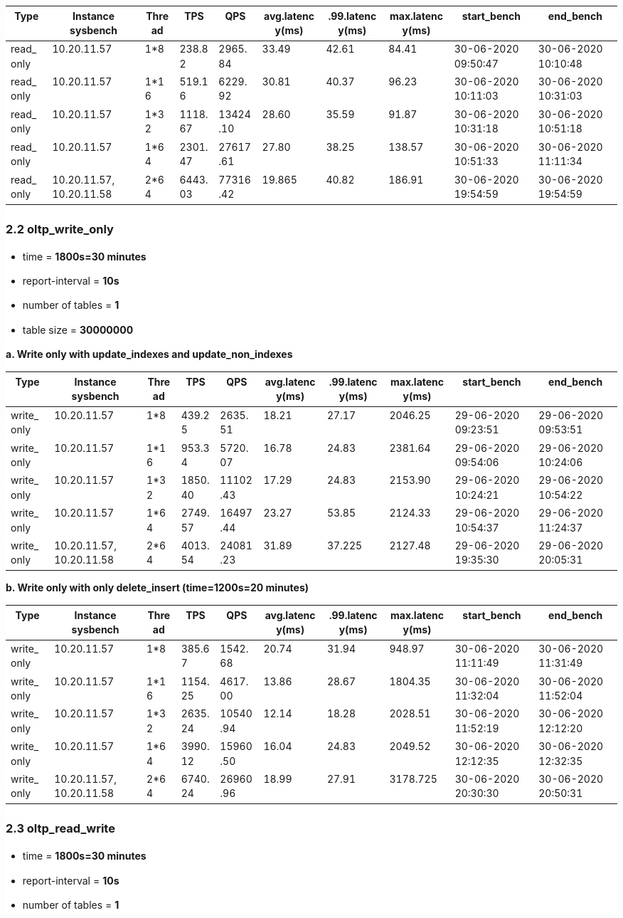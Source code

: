 | **Type**  | **Instance sysbench**    | **Thread** | **TPS** | **QPS**  | **avg.latency(ms)** | **.99.latency(ms)** | **max.latency(ms)** | **start_bench**     | **end_bench**       |
|-----------|--------------------------|------------|---------|----------|---------------------|---------------------|---------------------|---------------------|---------------------|
| read_only | 10.20.11.57              | 1\*8       | 238.82  | 2965.84  | 33.49               | 42.61               | 84.41               | 30-06-2020 09:50:47 | 30-06-2020 10:10:48 |
| read_only | 10.20.11.57              | 1\*16      | 519.16  | 6229.92  | 30.81               | 40.37               | 96.23               | 30-06-2020 10:11:03 | 30-06-2020 10:31:03 |
| read_only | 10.20.11.57              | 1\*32      | 1118.67 | 13424.10 | 28.60               | 35.59               | 91.87               | 30-06-2020 10:31:18 | 30-06-2020 10:51:18 |
| read_only | 10.20.11.57              | 1\*64      | 2301.47 | 27617.61 | 27.80               | 38.25               | 138.57              | 30-06-2020 10:51:33 | 30-06-2020 11:11:34 |
| read_only | 10.20.11.57, 10.20.11.58 | 2\*64      | 6443.03 | 77316.42 | 19.865              | 40.82               | 186.91              | 30-06-2020 19:54:59 | 30-06-2020 19:54:59 |

### 2.2 oltp_write_only

-   time = **1800s=30 minutes**

-   report-interval = **10s**

-   number of tables = **1**

-   table size = **30000000**

**a. Write only with update_indexes and update_non_indexes**

| **Type**   | **Instance sysbench**    | **Thread** | **TPS** | **QPS**  | **avg.latency(ms)** | **.99.latency(ms)** | **max.latency(ms)** | **start_bench**     | **end_bench**       |
|------------|--------------------------|------------|---------|----------|---------------------|---------------------|---------------------|---------------------|---------------------|
| write_only | 10.20.11.57              | 1\*8       | 439.25  | 2635.51  | 18.21               | 27.17               | 2046.25             | 29-06-2020 09:23:51 | 29-06-2020 09:53:51 |
| write_only | 10.20.11.57              | 1\*16      | 953.34  | 5720.07  | 16.78               | 24.83               | 2381.64             | 29-06-2020 09:54:06 | 29-06-2020 10:24:06 |
| write_only | 10.20.11.57              | 1\*32      | 1850.40 | 11102.43 | 17.29               | 24.83               | 2153.90             | 29-06-2020 10:24:21 | 29-06-2020 10:54:22 |
| write_only | 10.20.11.57              | 1\*64      | 2749.57 | 16497.44 | 23.27               | 53.85               | 2124.33             | 29-06-2020 10:54:37 | 29-06-2020 11:24:37 |
| write_only | 10.20.11.57, 10.20.11.58 | 2\*64      | 4013.54 | 24081.23 | 31.89               | 37.225              | 2127.48             | 29-06-2020 19:35:30 | 29-06-2020 20:05:31 |

**b. Write only with only delete_insert (time=1200s=20 minutes)**

| **Type**   | **Instance sysbench**    | **Thread** | **TPS** | **QPS**  | **avg.latency(ms)** | **.99.latency(ms)** | **max.latency(ms)** | **start_bench**     | **end_bench**       |
|------------|--------------------------|------------|---------|----------|---------------------|---------------------|---------------------|---------------------|---------------------|
| write_only | 10.20.11.57              | 1\*8       | 385.67  | 1542.68  | 20.74               | 31.94               | 948.97              | 30-06-2020 11:11:49 | 30-06-2020 11:31:49 |
| write_only | 10.20.11.57              | 1\*16      | 1154.25 | 4617.00  | 13.86               | 28.67               | 1804.35             | 30-06-2020 11:32:04 | 30-06-2020 11:52:04 |
| write_only | 10.20.11.57              | 1\*32      | 2635.24 | 10540.94 | 12.14               | 18.28               | 2028.51             | 30-06-2020 11:52:19 | 30-06-2020 12:12:20 |
| write_only | 10.20.11.57              | 1\*64      | 3990.12 | 15960.50 | 16.04               | 24.83               | 2049.52             | 30-06-2020 12:12:35 | 30-06-2020 12:32:35 |
| write_only | 10.20.11.57, 10.20.11.58 | 2\*64      | 6740.24 | 26960.96 | 18.99               | 27.91               | 3178.725            | 30-06-2020 20:30:30 | 30-06-2020 20:50:31 |

### 2.3 oltp_read_write

-   time = **1800s=30 minutes**

-   report-interval = **10s**

-   number of tables = **1**
